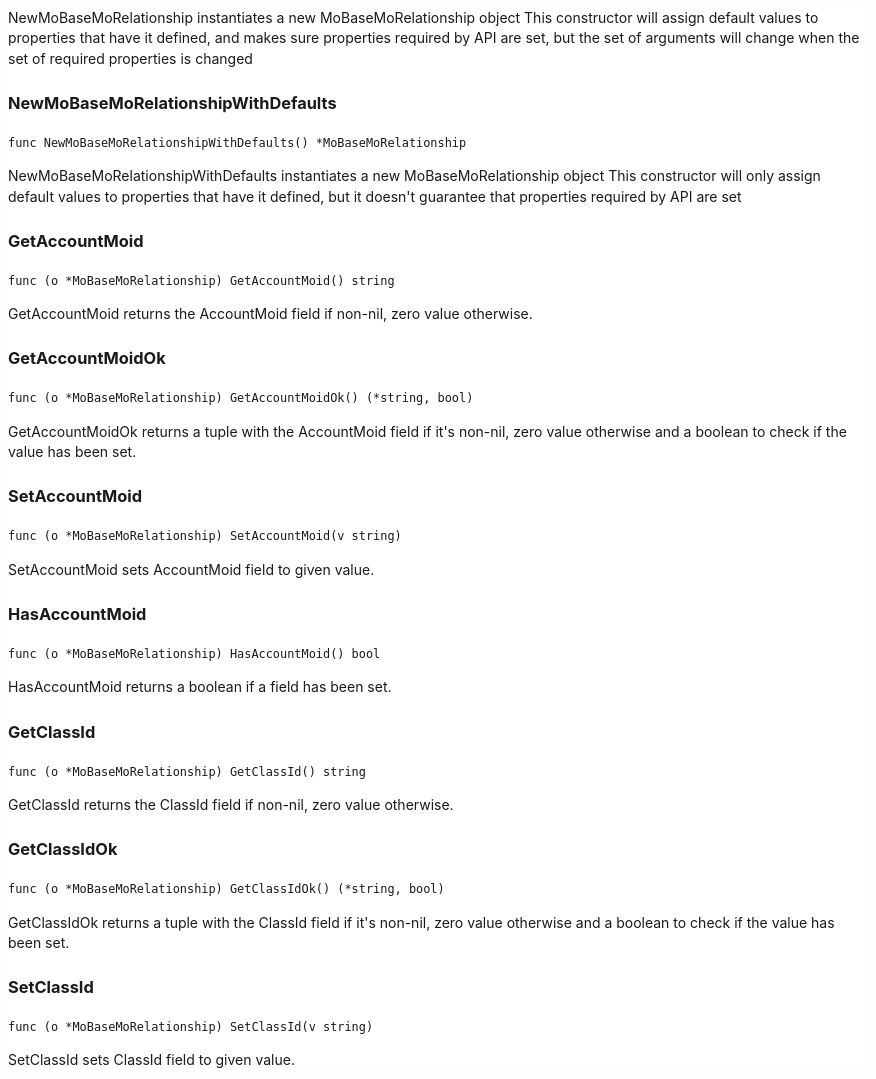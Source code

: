 NewMoBaseMoRelationship instantiates a new MoBaseMoRelationship object
This constructor will assign default values to properties that have it defined,
and makes sure properties required by API are set, but the set of arguments
will change when the set of required properties is changed

### NewMoBaseMoRelationshipWithDefaults

`func NewMoBaseMoRelationshipWithDefaults() *MoBaseMoRelationship`

NewMoBaseMoRelationshipWithDefaults instantiates a new MoBaseMoRelationship object
This constructor will only assign default values to properties that have it defined,
but it doesn't guarantee that properties required by API are set

### GetAccountMoid

`func (o *MoBaseMoRelationship) GetAccountMoid() string`

GetAccountMoid returns the AccountMoid field if non-nil, zero value otherwise.

### GetAccountMoidOk

`func (o *MoBaseMoRelationship) GetAccountMoidOk() (*string, bool)`

GetAccountMoidOk returns a tuple with the AccountMoid field if it's non-nil, zero value otherwise
and a boolean to check if the value has been set.

### SetAccountMoid

`func (o *MoBaseMoRelationship) SetAccountMoid(v string)`

SetAccountMoid sets AccountMoid field to given value.

### HasAccountMoid

`func (o *MoBaseMoRelationship) HasAccountMoid() bool`

HasAccountMoid returns a boolean if a field has been set.

### GetClassId

`func (o *MoBaseMoRelationship) GetClassId() string`

GetClassId returns the ClassId field if non-nil, zero value otherwise.

### GetClassIdOk

`func (o *MoBaseMoRelationship) GetClassIdOk() (*string, bool)`

GetClassIdOk returns a tuple with the ClassId field if it's non-nil, zero value otherwise
and a boolean to check if the value has been set.

### SetClassId

`func (o *MoBaseMoRelationship) SetClassId(v string)`

SetClassId sets ClassId field to given value.
